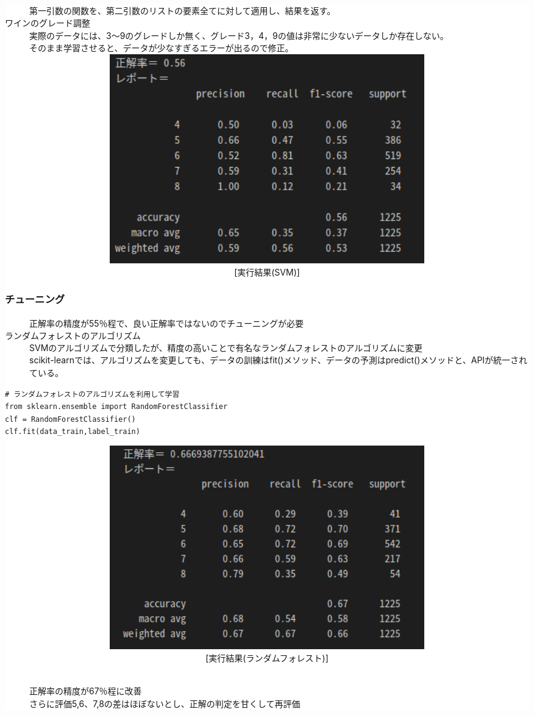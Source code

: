  <dd>第一引数の関数を、第二引数のリストの要素全てに対して適用し、結果を返す。</dd>
 <dt>ワインのグレード調整</dt>
 <dd>実際のデータには、3〜9のグレードしか無く、グレード3，4，9の値は非常に少ないデータしか存在しない。<br>
 そのまま学習させると、データが少なすぎるエラーが出るので修正。</dd>
</dl>

<div style="text-align: center;width: 100%;">
<img src="train00.png" style="width:60%; margin-left:auto; margin-right:auto"/>
<div style="white-space: pre;">[実行結果(SVM)]</div>
</div>

### チューニング
<dl>
 <dd>正解率の精度が55％程で、良い正解率ではないのでチューニングが必要</dd>
 <dt>ランダムフォレストのアルゴリズム</dt>
 <dd>SVMのアルゴリズムで分類したが、精度の高いことで有名なランダムフォレストのアルゴリズムに変更</dd>
 <dd>scikit-learnでは、アルゴリズムを変更しても、データの訓練はfit()メソッド、データの予測はpredict()メソッドと、APIが統一されている。</dd>
</dl>

```
# ランダムフォレストのアルゴリズムを利用して学習
from sklearn.ensemble import RandomForestClassifier
clf = RandomForestClassifier()
clf.fit(data_train,label_train)
```

<div style="text-align: center;width: 100%;">
<img src="train01.png" style="width:60%; margin-left:auto; margin-right:auto"/>
<div style="white-space: pre;">[実行結果(ランダムフォレスト)]</div>
</div>
<br>
<dl>
 <dd>正解率の精度が67％程に改善</dd>
 <dd>さらに評価5,6、7,8の差はほぼないとし、正解の判定を甘くして再評価</dd>
</dl>
